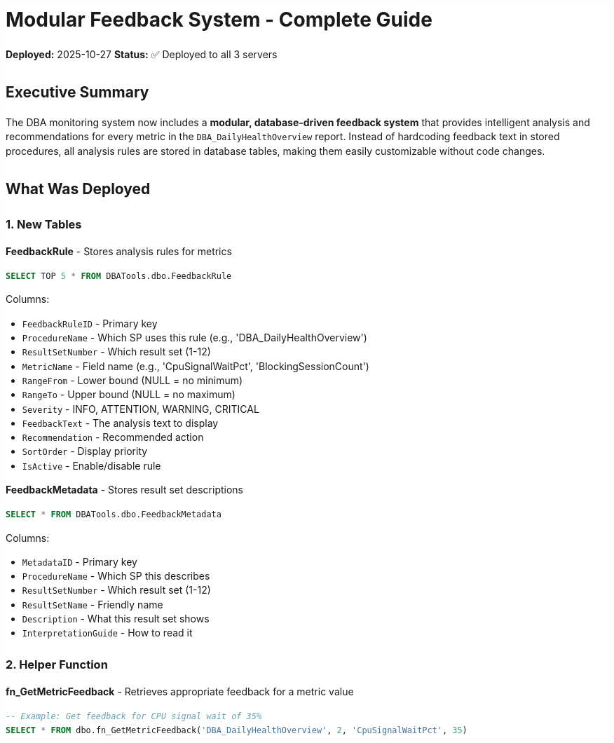# Modular Feedback System - Complete Guide

**Deployed:** 2025-10-27
**Status:** ✅ Deployed to all 3 servers

## Executive Summary

The DBA monitoring system now includes a **modular, database-driven feedback system** that provides intelligent analysis and recommendations for every metric in the `DBA_DailyHealthOverview` report. Instead of hardcoding feedback text in stored procedures, all analysis rules are stored in database tables, making them easily customizable without code changes.

## What Was Deployed

### 1. New Tables

**FeedbackRule** - Stores analysis rules for metrics
```sql
SELECT TOP 5 * FROM DBATools.dbo.FeedbackRule
```

Columns:
- `FeedbackRuleID` - Primary key
- `ProcedureName` - Which SP uses this rule (e.g., 'DBA_DailyHealthOverview')
- `ResultSetNumber` - Which result set (1-12)
- `MetricName` - Field name (e.g., 'CpuSignalWaitPct', 'BlockingSessionCount')
- `RangeFrom` - Lower bound (NULL = no minimum)
- `RangeTo` - Upper bound (NULL = no maximum)
- `Severity` - INFO, ATTENTION, WARNING, CRITICAL
- `FeedbackText` - The analysis text to display
- `Recommendation` - Recommended action
- `SortOrder` - Display priority
- `IsActive` - Enable/disable rule

**FeedbackMetadata** - Stores result set descriptions
```sql
SELECT * FROM DBATools.dbo.FeedbackMetadata
```

Columns:
- `MetadataID` - Primary key
- `ProcedureName` - Which SP this describes
- `ResultSetNumber` - Which result set (1-12)
- `ResultSetName` - Friendly name
- `Description` - What this result set shows
- `InterpretationGuide` - How to read it

### 2. Helper Function

**fn_GetMetricFeedback** - Retrieves appropriate feedback for a metric value
```sql
-- Example: Get feedback for CPU signal wait of 35%
SELECT * FROM dbo.fn_GetMetricFeedback('DBA_DailyHealthOverview', 2, 'CpuSignalWaitPct', 35)
```
